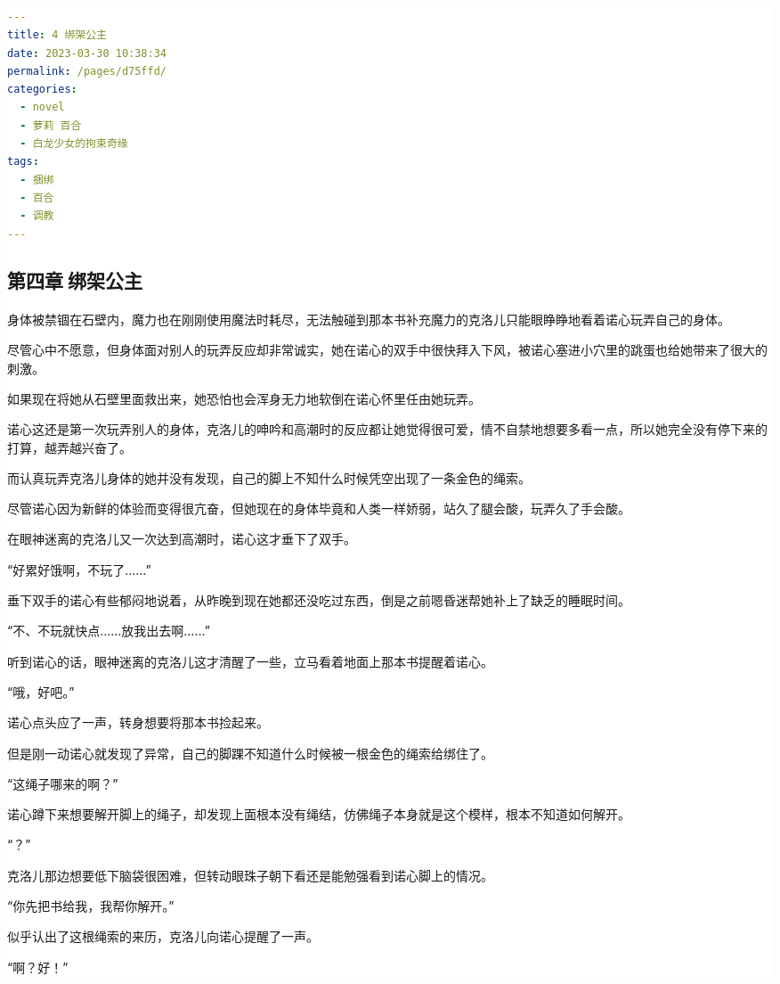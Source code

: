 ```yaml
---
title: 4 绑架公主
date: 2023-03-30 10:38:34
permalink: /pages/d75ffd/
categories:
  - novel
  - 萝莉 百合
  - 白龙少女的拘束奇缘
tags:
  - 捆绑
  - 百合
  - 调教
---
```


## 第四章  绑架公主


身体被禁锢在石壁内，魔力也在刚刚使用魔法时耗尽，无法触碰到那本书补充魔力的克洛儿只能眼睁睁地看着诺心玩弄自己的身体。

尽管心中不愿意，但身体面对别人的玩弄反应却非常诚实，她在诺心的双手中很快拜入下风，被诺心塞进小穴里的跳蛋也给她带来了很大的刺激。

如果现在将她从石壁里面救出来，她恐怕也会浑身无力地软倒在诺心怀里任由她玩弄。

诺心这还是第一次玩弄别人的身体，克洛儿的呻吟和高潮时的反应都让她觉得很可爱，情不自禁地想要多看一点，所以她完全没有停下来的打算，越弄越兴奋了。

而认真玩弄克洛儿身体的她并没有发现，自己的脚上不知什么时候凭空出现了一条金色的绳索。

尽管诺心因为新鲜的体验而变得很亢奋，但她现在的身体毕竟和人类一样娇弱，站久了腿会酸，玩弄久了手会酸。

在眼神迷离的克洛儿又一次达到高潮时，诺心这才垂下了双手。

“好累好饿啊，不玩了……”

垂下双手的诺心有些郁闷地说着，从昨晚到现在她都还没吃过东西，倒是之前嗯昏迷帮她补上了缺乏的睡眠时间。

“不、不玩就快点……放我出去啊……”

听到诺心的话，眼神迷离的克洛儿这才清醒了一些，立马看着地面上那本书提醒着诺心。

“哦，好吧。”

诺心点头应了一声，转身想要将那本书捡起来。

但是刚一动诺心就发现了异常，自己的脚踝不知道什么时候被一根金色的绳索给绑住了。

“这绳子哪来的啊？”

诺心蹲下来想要解开脚上的绳子，却发现上面根本没有绳结，仿佛绳子本身就是这个模样，根本不知道如何解开。

“？”

克洛儿那边想要低下脑袋很困难，但转动眼珠子朝下看还是能勉强看到诺心脚上的情况。

“你先把书给我，我帮你解开。”

似乎认出了这根绳索的来历，克洛儿向诺心提醒了一声。

“啊？好！”
